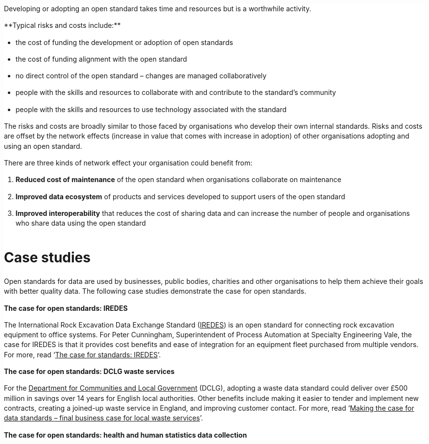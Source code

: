 Developing or adopting an open standard takes time and resources but is a worthwhile activity. 

<div class="callout" markdown="1">
**Typical risks and costs include:**

* the cost of funding the development or adoption of open standards

* the cost of funding alignment with the open standard

* no direct control of the open standard – changes are managed collaboratively

* people with the skills and resources to collaborate with and contribute to the standard’s community

* people with the skills and resources to use technology associated with the standard
</div>

The risks and costs are broadly similar to those faced by organisations who develop their own internal standards. Risks and costs are offset by the network effects (increase in value that comes with increase in adoption) of other organisations adopting and using an open standard. 

There are three kinds of network effect your organisation could benefit from:

1. **Reduced cost of maintenance** of the open standard when organisations collaborate on maintenance

2. **Improved data ecosystem** of products and services developed to support users of the open standard

3. **Improved interoperability** that reduces the cost of sharing data and can increase the number of people and organisations who share data using the open standard 

# Case studies

Open standards for data are used by businesses, public bodies, charities and other organisations to help them achieve their goals with better quality data. The following case studies demonstrate the case for open standards.

**The case for open standards: IREDES**

The International Rock Excavation Data Exchange Standard ([IREDES](https://www.iredes.org)) is an open standard for connecting rock excavation equipment to office systems. For Peter Cunningham, Superintendent of Process Automation at Specialty Engineering Vale, the case for IREDES is that it provides cost benefits and ease of integration for an equipment fleet purchased from multiple vendors. For more, read ‘[The case for standards: IREDES](http://www.globalminingstandards.org/case-standards-iredes/)’. 

**The case for open standards: DCLG waste services**

For the [Department for Communities and Local Government](https://www.gov.uk/government/organisations/ministry-of-housing-communities-and-local-government) (DCLG), adopting a waste data standard could deliver over £500 million in savings over 14 years for English local authorities. Other benefits include making it easier to tender and implement new contracts, creating a joined-up waste service in England, and improving customer contact. For more, read ‘[Making the case for data standards – final business case for local waste services](https://www.localdigitalcoalition.uk/resource/making-the-case-for-data-standards-an-alpha-business-case/)’.

**The case for open standards: health and human statistics data collection**

